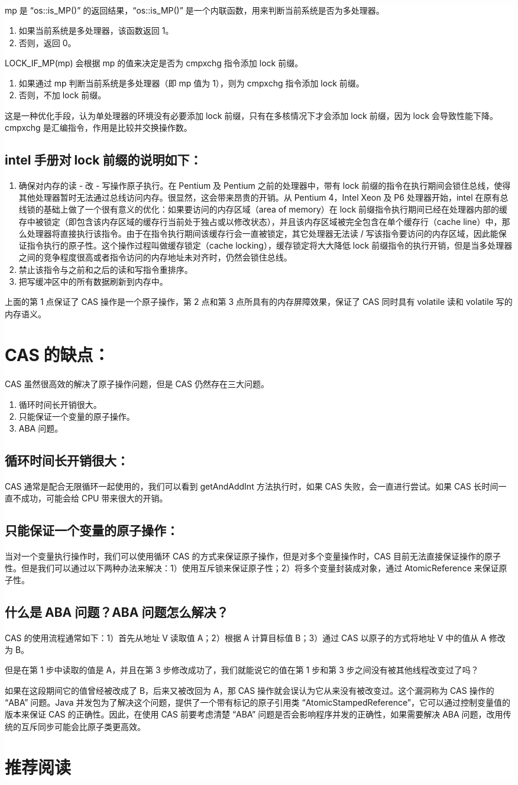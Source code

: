mp 是 “os::is_MP()” 的返回结果，“os::is_MP()” 是一个内联函数，用来判断当前系统是否为多处理器。

1.  如果当前系统是多处理器，该函数返回 1。
2.  否则，返回 0。

LOCK_IF_MP(mp) 会根据 mp 的值来决定是否为 cmpxchg 指令添加 lock 前缀。

1.  如果通过 mp 判断当前系统是多处理器（即 mp 值为 1），则为 cmpxchg 指令添加 lock 前缀。
2.  否则，不加 lock 前缀。

这是一种优化手段，认为单处理器的环境没有必要添加 lock 前缀，只有在多核情况下才会添加 lock 前缀，因为 lock 会导致性能下降。cmpxchg 是汇编指令，作用是比较并交换操作数。

intel 手册对 lock 前缀的说明如下：
-----------------------

1.  确保对内存的读 - 改 - 写操作原子执行。在 Pentium 及 Pentium 之前的处理器中，带有 lock 前缀的指令在执行期间会锁住总线，使得其他处理器暂时无法通过总线访问内存。很显然，这会带来昂贵的开销。从 Pentium 4，Intel Xeon 及 P6 处理器开始，intel 在原有总线锁的基础上做了一个很有意义的优化：如果要访问的内存区域（area of memory）在 lock 前缀指令执行期间已经在处理器内部的缓存中被锁定（即包含该内存区域的缓存行当前处于独占或以修改状态），并且该内存区域被完全包含在单个缓存行（cache line）中，那么处理器将直接执行该指令。由于在指令执行期间该缓存行会一直被锁定，其它处理器无法读 / 写该指令要访问的内存区域，因此能保证指令执行的原子性。这个操作过程叫做缓存锁定（cache locking），缓存锁定将大大降低 lock 前缀指令的执行开销，但是当多处理器之间的竞争程度很高或者指令访问的内存地址未对齐时，仍然会锁住总线。
2.  禁止该指令与之前和之后的读和写指令重排序。
3.  把写缓冲区中的所有数据刷新到内存中。

上面的第 1 点保证了 CAS 操作是一个原子操作，第 2 点和第 3 点所具有的内存屏障效果，保证了 CAS 同时具有 volatile 读和 volatile 写的内存语义。

CAS 的缺点：
========

CAS 虽然很高效的解决了原子操作问题，但是 CAS 仍然存在三大问题。

1.  循环时间长开销很大。
2.  只能保证一个变量的原子操作。
3.  ABA 问题。

循环时间长开销很大：
----------

CAS 通常是配合无限循环一起使用的，我们可以看到 getAndAddInt 方法执行时，如果 CAS 失败，会一直进行尝试。如果 CAS 长时间一直不成功，可能会给 CPU 带来很大的开销。

只能保证一个变量的原子操作：
--------------

当对一个变量执行操作时，我们可以使用循环 CAS 的方式来保证原子操作，但是对多个变量操作时，CAS 目前无法直接保证操作的原子性。但是我们可以通过以下两种办法来解决：1）使用互斥锁来保证原子性；2）将多个变量封装成对象，通过 AtomicReference 来保证原子性。

什么是 ABA 问题？ABA 问题怎么解决？
----------------------

CAS 的使用流程通常如下：1）首先从地址 V 读取值 A；2）根据 A 计算目标值 B；3）通过 CAS 以原子的方式将地址 V 中的值从 A 修改为 B。

但是在第 1 步中读取的值是 A，并且在第 3 步修改成功了，我们就能说它的值在第 1 步和第 3 步之间没有被其他线程改变过了吗？

如果在这段期间它的值曾经被改成了 B，后来又被改回为 A，那 CAS 操作就会误认为它从来没有被改变过。这个漏洞称为 CAS 操作的 “ABA” 问题。Java 并发包为了解决这个问题，提供了一个带有标记的原子引用类 “AtomicStampedReference”，它可以通过控制变量值的版本来保证 CAS 的正确性。因此，在使用 CAS 前要考虑清楚 “ABA” 问题是否会影响程序并发的正确性，如果需要解决 ABA 问题，改用传统的互斥同步可能会比原子类更高效。

推荐阅读
====
